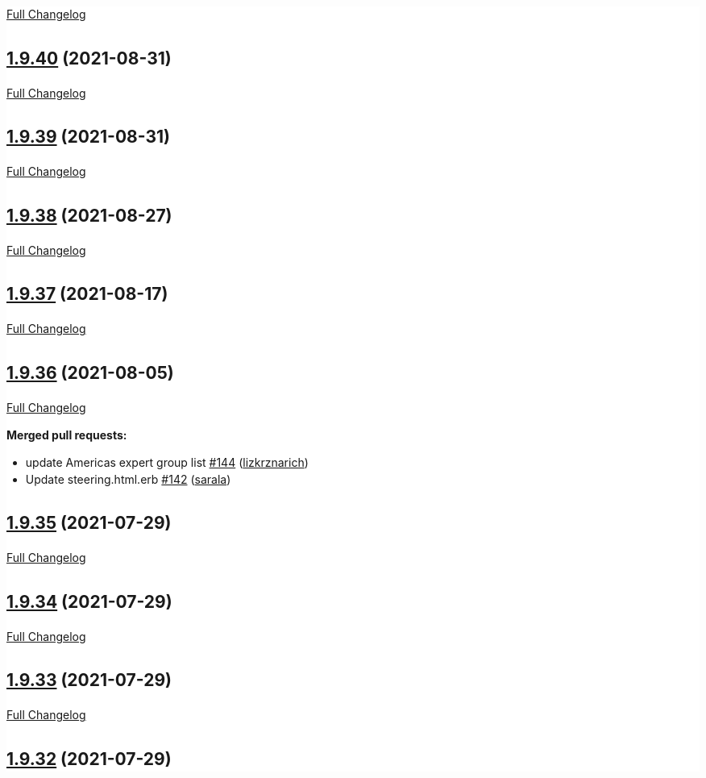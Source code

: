 [Full Changelog](https://github.com/datacite/homepage/compare/1.9.40...1.9.41)

## [1.9.40](https://github.com/datacite/homepage/tree/1.9.40) (2021-08-31)

[Full Changelog](https://github.com/datacite/homepage/compare/1.9.39...1.9.40)

## [1.9.39](https://github.com/datacite/homepage/tree/1.9.39) (2021-08-31)

[Full Changelog](https://github.com/datacite/homepage/compare/1.9.38...1.9.39)

## [1.9.38](https://github.com/datacite/homepage/tree/1.9.38) (2021-08-27)

[Full Changelog](https://github.com/datacite/homepage/compare/1.9.37...1.9.38)

## [1.9.37](https://github.com/datacite/homepage/tree/1.9.37) (2021-08-17)

[Full Changelog](https://github.com/datacite/homepage/compare/1.9.36...1.9.37)

## [1.9.36](https://github.com/datacite/homepage/tree/1.9.36) (2021-08-05)

[Full Changelog](https://github.com/datacite/homepage/compare/1.9.35...1.9.36)

**Merged pull requests:**

- update Americas expert group list [\#144](https://github.com/datacite/homepage/pull/144) ([lizkrznarich](https://github.com/lizkrznarich))
- Update steering.html.erb [\#142](https://github.com/datacite/homepage/pull/142) ([sarala](https://github.com/sarala))

## [1.9.35](https://github.com/datacite/homepage/tree/1.9.35) (2021-07-29)

[Full Changelog](https://github.com/datacite/homepage/compare/1.9.34...1.9.35)

## [1.9.34](https://github.com/datacite/homepage/tree/1.9.34) (2021-07-29)

[Full Changelog](https://github.com/datacite/homepage/compare/1.9.33...1.9.34)

## [1.9.33](https://github.com/datacite/homepage/tree/1.9.33) (2021-07-29)

[Full Changelog](https://github.com/datacite/homepage/compare/1.9.32...1.9.33)

## [1.9.32](https://github.com/datacite/homepage/tree/1.9.32) (2021-07-29)
